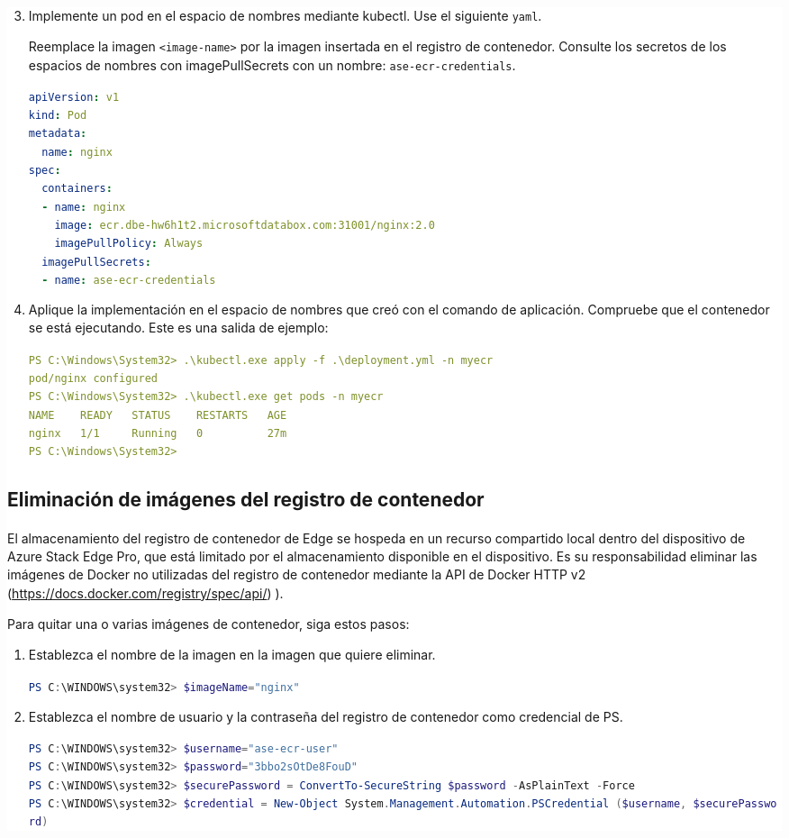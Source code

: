 3. Implemente un pod en el espacio de nombres mediante kubectl. Use el siguiente `yaml`. 

    Reemplace la imagen `<image-name>` por la imagen insertada en el registro de contenedor. Consulte los secretos de los espacios de nombres con imagePullSecrets con un nombre: `ase-ecr-credentials`.
    
    ```yml
    apiVersion: v1
    kind: Pod
    metadata:
      name: nginx
    spec:
      containers:
      - name: nginx
        image: ecr.dbe-hw6h1t2.microsoftdatabox.com:31001/nginx:2.0
        imagePullPolicy: Always
      imagePullSecrets:
      - name: ase-ecr-credentials
    ```

4. Aplique la implementación en el espacio de nombres que creó con el comando de aplicación. Compruebe que el contenedor se está ejecutando. Este es una salida de ejemplo:
   
    ```yml
    PS C:\Windows\System32> .\kubectl.exe apply -f .\deployment.yml -n myecr
    pod/nginx configured
    PS C:\Windows\System32> .\kubectl.exe get pods -n myecr
    NAME    READY   STATUS    RESTARTS   AGE
    nginx   1/1     Running   0          27m
    PS C:\Windows\System32>
    ```

## <a name="delete-container-registry-images"></a>Eliminación de imágenes del registro de contenedor

El almacenamiento del registro de contenedor de Edge se hospeda en un recurso compartido local dentro del dispositivo de Azure Stack Edge Pro, que está limitado por el almacenamiento disponible en el dispositivo. Es su responsabilidad eliminar las imágenes de Docker no utilizadas del registro de contenedor mediante la API de Docker HTTP v2 (https://docs.docker.com/registry/spec/api/) ).  

Para quitar una o varias imágenes de contenedor, siga estos pasos:

1. Establezca el nombre de la imagen en la imagen que quiere eliminar.

    ```powershell
    PS C:\WINDOWS\system32> $imageName="nginx"    
    ```

1. Establezca el nombre de usuario y la contraseña del registro de contenedor como credencial de PS.

    ```powershell
    PS C:\WINDOWS\system32> $username="ase-ecr-user"
    PS C:\WINDOWS\system32> $password="3bbo2sOtDe8FouD"
    PS C:\WINDOWS\system32> $securePassword = ConvertTo-SecureString $password -AsPlainText -Force
    PS C:\WINDOWS\system32> $credential = New-Object System.Management.Automation.PSCredential ($username, $securePassword)    
    ```
